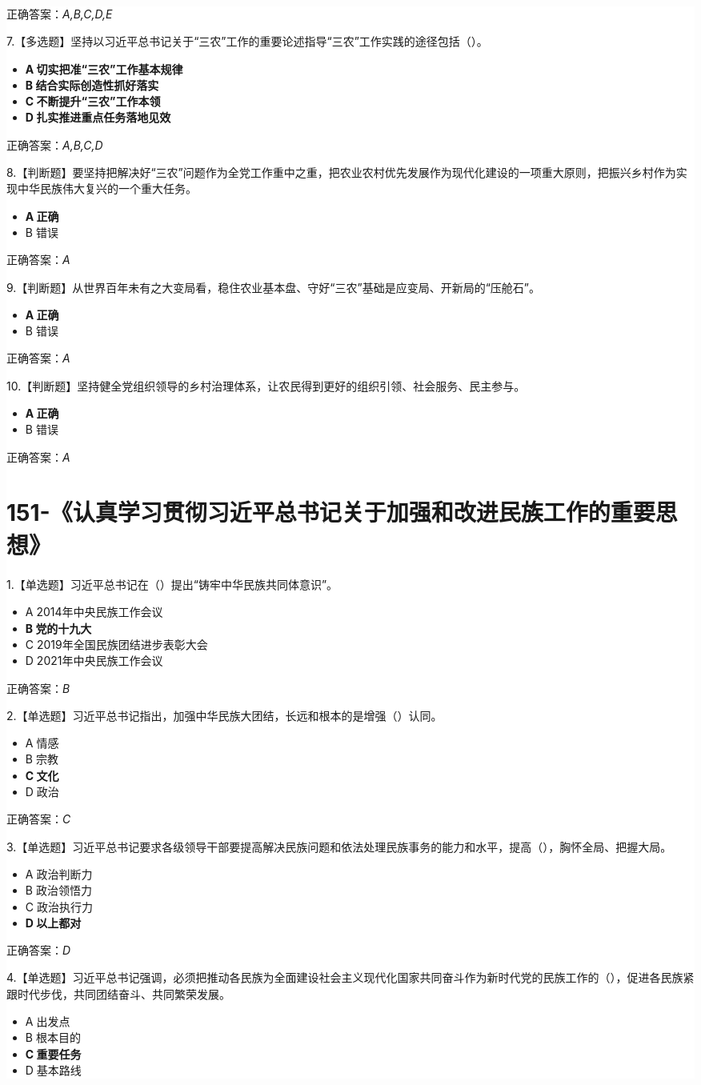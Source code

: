 正确答案：*A,B,C,D,E*

7.【多选题】坚持以习近平总书记关于“三农”工作的重要论述指导“三农”工作实践的途径包括（）。
+ **A 切实把准“三农”工作基本规律**
+ **B 结合实际创造性抓好落实**
+ **C 不断提升“三农”工作本领**
+ **D 扎实推进重点任务落地见效**

正确答案：*A,B,C,D*

8.【判断题】要坚持把解决好“三农”问题作为全党工作重中之重，把农业农村优先发展作为现代化建设的一项重大原则，把振兴乡村作为实现中华民族伟大复兴的一个重大任务。
+ **A 正确**
+ B 错误

正确答案：*A*

9.【判断题】从世界百年未有之大变局看，稳住农业基本盘、守好“三农”基础是应变局、开新局的“压舱石”。
+ **A 正确**
+ B 错误

正确答案：*A*

10.【判断题】坚持健全党组织领导的乡村治理体系，让农民得到更好的组织引领、社会服务、民主参与。
+ **A 正确**
+ B 错误

正确答案：*A*


# 151-《认真学习贯彻习近平总书记关于加强和改进民族工作的重要思想》
1.【单选题】习近平总书记在（）提出“铸牢中华民族共同体意识”。
+ A 2014年中央民族工作会议
+ **B 党的十九大**
+ C 2019年全国民族团结进步表彰大会
+ D 2021年中央民族工作会议

正确答案：*B*

2.【单选题】习近平总书记指出，加强中华民族大团结，长远和根本的是增强（）认同。
+ A 情感
+ B 宗教
+ **C 文化**
+ D 政治

正确答案：*C*

3.【单选题】习近平总书记要求各级领导干部要提高解决民族问题和依法处理民族事务的能力和水平，提高（），胸怀全局、把握大局。
+ A 政治判断力
+ B 政治领悟力
+ C 政治执行力
+ **D 以上都对**

正确答案：*D*

4.【单选题】习近平总书记强调，必须把推动各民族为全面建设社会主义现代化国家共同奋斗作为新时代党的民族工作的（），促进各民族紧跟时代步伐，共同团结奋斗、共同繁荣发展。
+ A 出发点
+ B 根本目的
+ **C 重要任务**
+ D 基本路线
